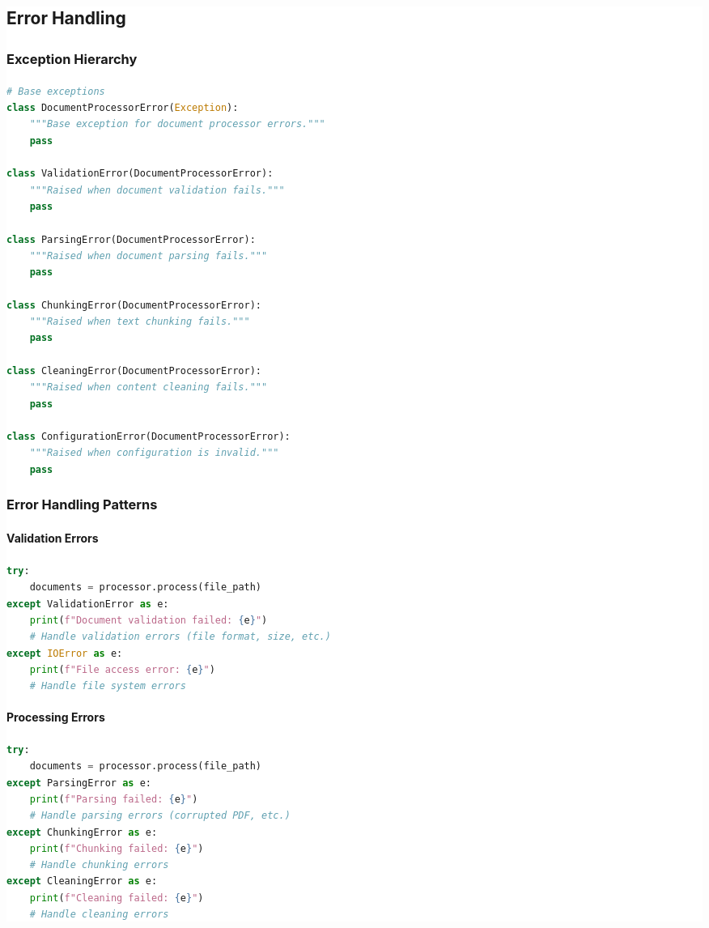 ## Error Handling

### Exception Hierarchy

```python
# Base exceptions
class DocumentProcessorError(Exception):
    """Base exception for document processor errors."""
    pass

class ValidationError(DocumentProcessorError):
    """Raised when document validation fails."""
    pass

class ParsingError(DocumentProcessorError):
    """Raised when document parsing fails."""
    pass

class ChunkingError(DocumentProcessorError):
    """Raised when text chunking fails."""
    pass

class CleaningError(DocumentProcessorError):
    """Raised when content cleaning fails."""
    pass

class ConfigurationError(DocumentProcessorError):
    """Raised when configuration is invalid."""
    pass
```

### Error Handling Patterns

#### Validation Errors

```python
try:
    documents = processor.process(file_path)
except ValidationError as e:
    print(f"Document validation failed: {e}")
    # Handle validation errors (file format, size, etc.)
except IOError as e:
    print(f"File access error: {e}")
    # Handle file system errors
```

#### Processing Errors

```python
try:
    documents = processor.process(file_path)
except ParsingError as e:
    print(f"Parsing failed: {e}")
    # Handle parsing errors (corrupted PDF, etc.)
except ChunkingError as e:
    print(f"Chunking failed: {e}")
    # Handle chunking errors
except CleaningError as e:
    print(f"Cleaning failed: {e}")
    # Handle cleaning errors
```
